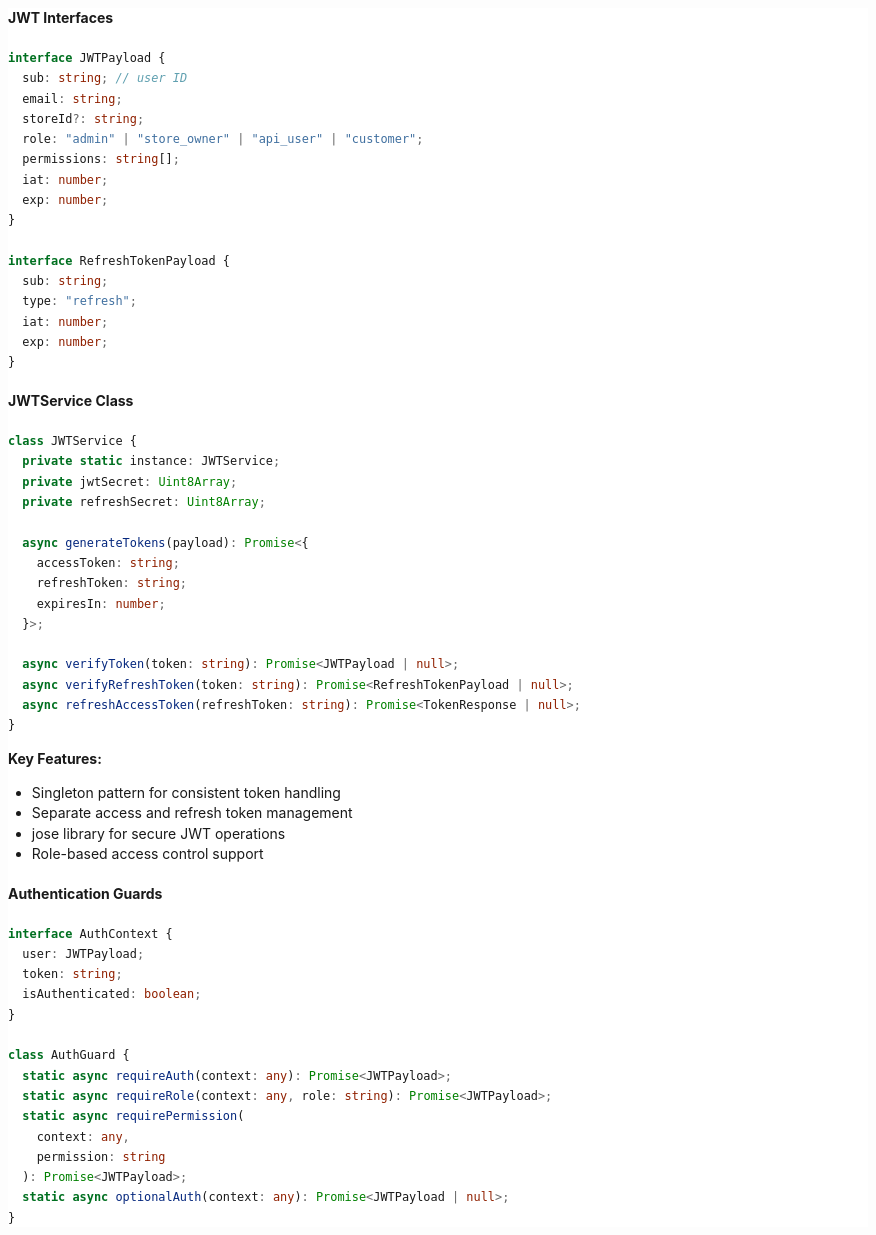#### JWT Interfaces

```typescript
interface JWTPayload {
  sub: string; // user ID
  email: string;
  storeId?: string;
  role: "admin" | "store_owner" | "api_user" | "customer";
  permissions: string[];
  iat: number;
  exp: number;
}

interface RefreshTokenPayload {
  sub: string;
  type: "refresh";
  iat: number;
  exp: number;
}
```

#### JWTService Class

```typescript
class JWTService {
  private static instance: JWTService;
  private jwtSecret: Uint8Array;
  private refreshSecret: Uint8Array;

  async generateTokens(payload): Promise<{
    accessToken: string;
    refreshToken: string;
    expiresIn: number;
  }>;

  async verifyToken(token: string): Promise<JWTPayload | null>;
  async verifyRefreshToken(token: string): Promise<RefreshTokenPayload | null>;
  async refreshAccessToken(refreshToken: string): Promise<TokenResponse | null>;
}
```

**Key Features:**

- Singleton pattern for consistent token handling
- Separate access and refresh token management
- jose library for secure JWT operations
- Role-based access control support

#### Authentication Guards

```typescript
interface AuthContext {
  user: JWTPayload;
  token: string;
  isAuthenticated: boolean;
}

class AuthGuard {
  static async requireAuth(context: any): Promise<JWTPayload>;
  static async requireRole(context: any, role: string): Promise<JWTPayload>;
  static async requirePermission(
    context: any,
    permission: string
  ): Promise<JWTPayload>;
  static async optionalAuth(context: any): Promise<JWTPayload | null>;
}
```